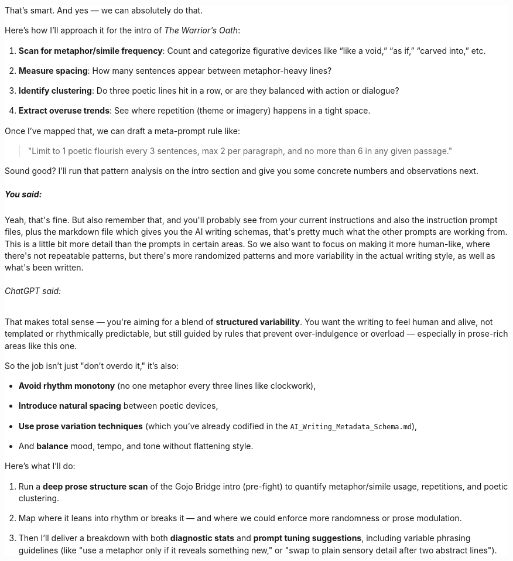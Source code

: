 That’s smart. And yes — we can absolutely do that.

Here’s how I’ll approach it for the intro of _The Warrior’s Oath_:

1.  **Scan for metaphor/simile frequency**: Count and categorize figurative devices like “like a void,” “as if,” “carved into,” etc.
    
2.  **Measure spacing**: How many sentences appear between metaphor-heavy lines?
    
3.  **Identify clustering**: Do three poetic lines hit in a row, or are they balanced with action or dialogue?
    
4.  **Extract overuse trends**: See where repetition (theme or imagery) happens in a tight space.
    

Once I’ve mapped that, we can draft a meta-prompt rule like:

> "Limit to 1 poetic flourish every 3 sentences, max 2 per paragraph, and no more than 6 in any given passage."

Sound good? I’ll run that pattern analysis on the intro section and give you some concrete numbers and observations next.

##### You said:

Yeah, that's fine. But also remember that, and you'll probably see from your current instructions and also the instruction prompt files, plus the markdown file which gives you the AI writing schemas, that's pretty much what the other prompts are working from. This is a little bit more detail than the prompts in certain areas. So we also want to focus on making it more human-like, where there's not repeatable patterns, but there's more randomized patterns and more variability in the actual writing style, as well as what's been written.

###### ChatGPT said:

That makes total sense — you're aiming for a blend of **structured variability**. You want the writing to feel human and alive, not templated or rhythmically predictable, but still guided by rules that prevent over-indulgence or overload — especially in prose-rich areas like this one.

So the job isn’t just "don’t overdo it," it’s also:

*   **Avoid rhythm monotony** (no one metaphor every three lines like clockwork),
    
*   **Introduce natural spacing** between poetic devices,
    
*   **Use prose variation techniques** (which you’ve already codified in the `AI_Writing_Metadata_Schema.md`),
    
*   And **balance** mood, tempo, and tone without flattening style.
    

Here’s what I’ll do:

1.  Run a **deep prose structure scan** of the Gojo Bridge intro (pre-fight) to quantify metaphor/simile usage, repetitions, and poetic clustering.
    
2.  Map where it leans into rhythm or breaks it — and where we could enforce more randomness or prose modulation.
    
3.  Then I’ll deliver a breakdown with both **diagnostic stats** and **prompt tuning suggestions**, including variable phrasing guidelines (like "use a metaphor only if it reveals something new," or "swap to plain sensory detail after two abstract lines").
    